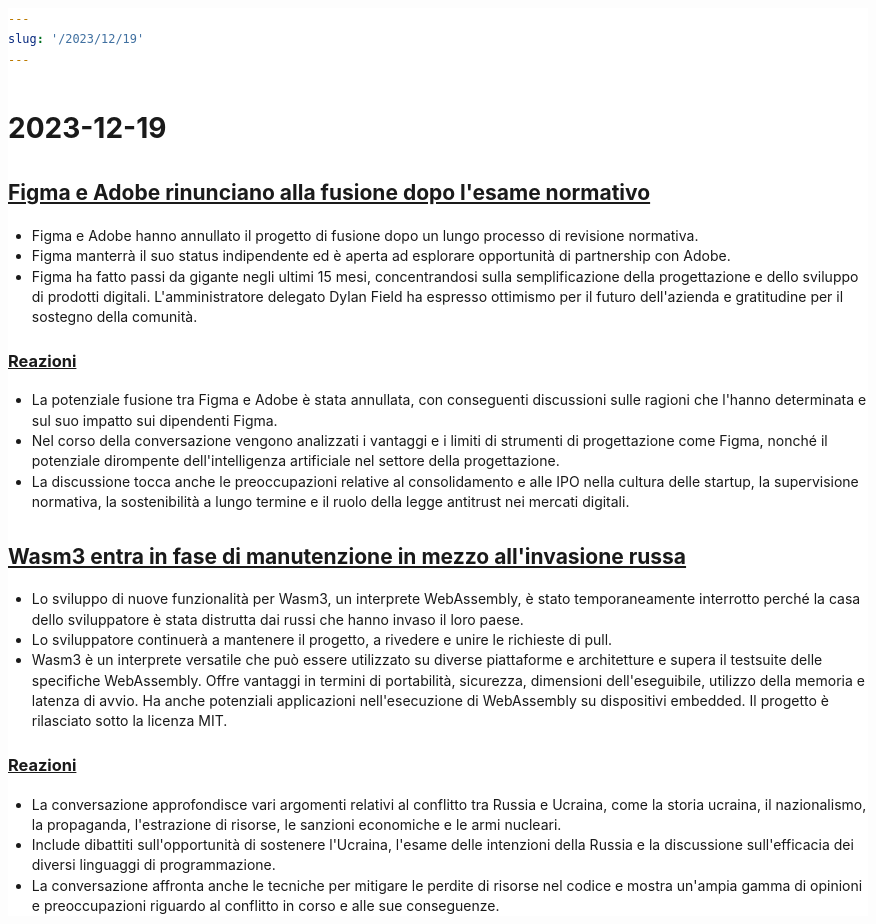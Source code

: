 ```yaml
---
slug: '/2023/12/19'
---
```


# 2023-12-19

## [Figma e Adobe rinunciano alla fusione dopo l'esame normativo](https://www.figma.com/blog/figma-adobe-abandon-proposed-merger/)

- Figma e Adobe hanno annullato il progetto di fusione dopo un lungo processo di revisione normativa.
- Figma manterrà il suo status indipendente ed è aperta ad esplorare opportunità di partnership con Adobe.
- Figma ha fatto passi da gigante negli ultimi 15 mesi, concentrandosi sulla semplificazione della progettazione e dello sviluppo di prodotti digitali. L'amministratore delegato Dylan Field ha espresso ottimismo per il futuro dell'azienda e gratitudine per il sostegno della comunità.

### [Reazioni](https://news.ycombinator.com/item?id=38681861)

- La potenziale fusione tra Figma e Adobe è stata annullata, con conseguenti discussioni sulle ragioni che l'hanno determinata e sul suo impatto sui dipendenti Figma.
- Nel corso della conversazione vengono analizzati i vantaggi e i limiti di strumenti di progettazione come Figma, nonché il potenziale dirompente dell'intelligenza artificiale nel settore della progettazione.
- La discussione tocca anche le preoccupazioni relative al consolidamento e alle IPO nella cultura delle startup, la supervisione normativa, la sostenibilità a lungo termine e il ruolo della legge antitrust nei mercati digitali.

## [Wasm3 entra in fase di manutenzione in mezzo all'invasione russa](https://github.com/wasm3/wasm3)

- Lo sviluppo di nuove funzionalità per Wasm3, un interprete WebAssembly, è stato temporaneamente interrotto perché la casa dello sviluppatore è stata distrutta dai russi che hanno invaso il loro paese.
- Lo sviluppatore continuerà a mantenere il progetto, a rivedere e unire le richieste di pull.
- Wasm3 è un interprete versatile che può essere utilizzato su diverse piattaforme e architetture e supera il testsuite delle specifiche WebAssembly. Offre vantaggi in termini di portabilità, sicurezza, dimensioni dell'eseguibile, utilizzo della memoria e latenza di avvio. Ha anche potenziali applicazioni nell'esecuzione di WebAssembly su dispositivi embedded. Il progetto è rilasciato sotto la licenza MIT.

### [Reazioni](https://news.ycombinator.com/item?id=38681672)

- La conversazione approfondisce vari argomenti relativi al conflitto tra Russia e Ucraina, come la storia ucraina, il nazionalismo, la propaganda, l'estrazione di risorse, le sanzioni economiche e le armi nucleari.
- Include dibattiti sull'opportunità di sostenere l'Ucraina, l'esame delle intenzioni della Russia e la discussione sull'efficacia dei diversi linguaggi di programmazione.
- La conversazione affronta anche le tecniche per mitigare le perdite di risorse nel codice e mostra un'ampia gamma di opinioni e preoccupazioni riguardo al conflitto in corso e alle sue conseguenze.
